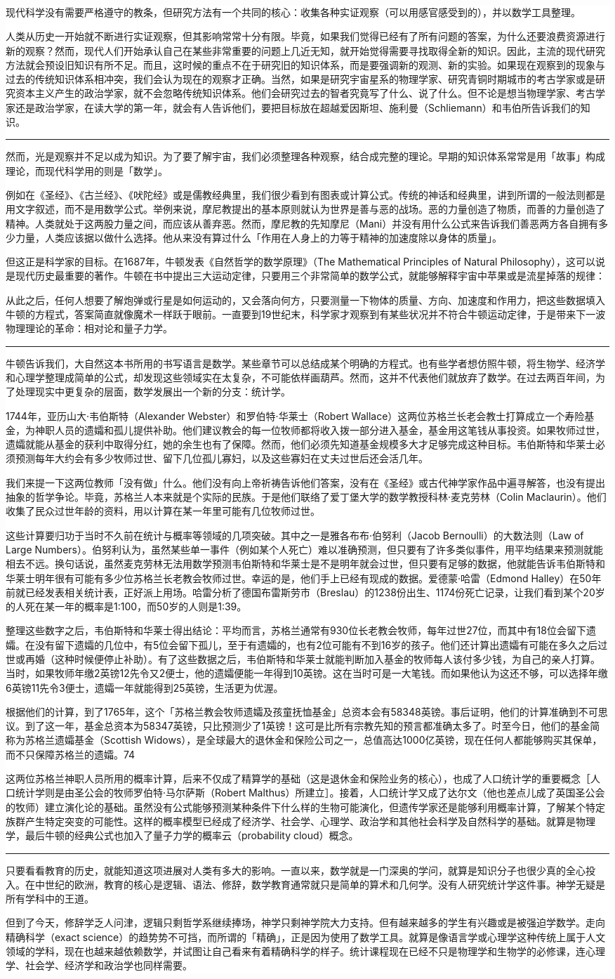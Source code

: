 

现代科学没有需要严格遵守的教条，但研究方法有一个共同的核心：收集各种实证观察（可以用感官感受到的），并以数学工具整理。

人类从历史一开始就不断进行实证观察，但其影响常常十分有限。毕竟，如果我们觉得已经有了所有问题的答案，为什么还要浪费资源进行新的观察？然而，现代人们开始承认自己在某些非常重要的问题上几近无知，就开始觉得需要寻找取得全新的知识。因此，主流的现代研究方法就会预设旧知识有所不足。而且，这时候的重点不在于研究旧的知识体系，而是要强调新的观测、新的实验。如果现在观察到的现象与过去的传统知识体系相冲突，我们会认为现在的观察才正确。当然，如果是研究宇宙星系的物理学家、研究青铜时期城市的考古学家或是研究资本主义产生的政治学家，就不会忽略传统知识体系。他们会研究过去的智者究竟写了什么、说了什么。但不论是想当物理学家、考古学家还是政治学家，在读大学的第一年，就会有人告诉他们，要把目标放在超越爱因斯坦、施利曼（Schliemann）和韦伯所告诉我们的知识。

* * *

然而，光是观察并不足以成为知识。为了要了解宇宙，我们必须整理各种观察，结合成完整的理论。早期的知识体系常常是用「故事」构成理论，而现代科学用的则是「数学」。

例如在《圣经》、《古兰经》、《吠陀经》或是儒教经典里，我们很少看到有图表或计算公式。传统的神话和经典里，讲到所谓的一般法则都是用文字叙述，而不是用数学公式。举例来说，摩尼教提出的基本原则就认为世界是善与恶的战场。恶的力量创造了物质，而善的力量创造了精神。人类就处于这两股力量之间，而应该从善弃恶。然而，摩尼教的先知摩尼（Mani）并没有用什么公式来告诉我们善恶两方各自拥有多少力量，人类应该据以做什么选择。他从来没有算过什么「作用在人身上的力等于精神的加速度除以身体的质量」。

但这正是科学家的目标。在1687年，牛顿发表《自然哲学的数学原理》（The Mathematical Principles of Natural Philosophy），这可以说是现代历史最重要的著作。牛顿在书中提出三大运动定律，只要用三个非常简单的数学公式，就能够解释宇宙中苹果或是流星掉落的规律：



从此之后，任何人想要了解炮弹或行星是如何运动的，又会落向何方，只要测量一下物体的质量、方向、加速度和作用力，把这些数据填入牛顿的方程式，答案简直就像魔术一样跃于眼前。一直要到19世纪末，科学家才观察到有某些状况并不符合牛顿运动定律，于是带来下一波物理理论的革命：相对论和量子力学。

* * *

牛顿告诉我们，大自然这本书所用的书写语言是数学。某些章节可以总结成某个明确的方程式。也有些学者想仿照牛顿，将生物学、经济学和心理学整理成简单的公式，却发现这些领域实在太复杂，不可能依样画葫芦。然而，这并不代表他们就放弃了数学。在过去两百年间，为了处理现实中更复杂的层面，数学发展出一个新的分支：统计学。

1744年，亚历山大·韦伯斯特（Alexander Webster）和罗伯特·华莱士（Robert Wallace）这两位苏格兰长老会教士打算成立一个寿险基金，为神职人员的遗孀和孤儿提供补助。他们建议教会的每一位牧师都将收入拨一部分进入基金，基金用这笔钱从事投资。如果牧师过世，遗孀就能从基金的获利中取得分红，她的余生也有了保障。然而，他们必须先知道基金规模多大才足够完成这种目标。韦伯斯特和华莱士必须预测每年大约会有多少牧师过世、留下几位孤儿寡妇，以及这些寡妇在丈夫过世后还会活几年。

我们来提一下这两位教师「没有做」什么。他们没有向上帝祈祷告诉他们答案，没有在《圣经》或古代神学家作品中遍寻解答，也没有提出抽象的哲学争论。毕竟，苏格兰人本来就是个实际的民族。于是他们联络了爱丁堡大学的数学教授科林·麦克劳林（Colin Maclaurin）。他们收集了民众过世年龄的资料，用以计算在某一年里可能有几位牧师过世。

这些计算要归功于当时不久前在统计与概率等领域的几项突破。其中之一是雅各布布·伯努利（Jacob Bernoulli）的大数法则（Law of Large Numbers）。伯努利认为，虽然某些单一事件（例如某个人死亡）难以准确预测，但只要有了许多类似事件，用平均结果来预测就能相去不远。换句话说，虽然麦克劳林无法用数学预测韦伯斯特和华莱士是不是明年就会过世，但只要有足够的数据，他就能告诉韦伯斯特和华莱士明年很有可能有多少位苏格兰长老教会牧师过世。幸运的是，他们手上已经有现成的数据。爱德蒙·哈雷（Edmond Halley）在50年前就已经发表相关统计表，正好派上用场。哈雷分析了德国布雷斯劳市（Breslau）的1238份出生、1174份死亡记录，让我们看到某个20岁的人死在某一年的概率是1∶100，而50岁的人则是1∶39。

整理这些数字之后，韦伯斯特和华莱士得出结论：平均而言，苏格兰通常有930位长老教会牧师，每年过世27位，而其中有18位会留下遗孀。在没有留下遗孀的几位中，有5位会留下孤儿，至于有遗孀的，也有2位可能有不到16岁的孩子。他们还计算出遗孀有可能在多久之后过世或再婚（这种时候便停止补助）。有了这些数据之后，韦伯斯特和华莱士就能判断加入基金的牧师每人该付多少钱，为自己的亲人打算。当时，如果牧师年缴2英镑12先令又2便士，他的遗孀便能一年得到10英镑。这在当时可是一大笔钱。而如果他认为这还不够，可以选择年缴6英镑11先令3便士，遗孀一年就能得到25英镑，生活更为优渥。

根据他们的计算，到了1765年，这个「苏格兰教会牧师遗孀及孩童抚恤基金」总资本会有58348英镑。事后证明，他们的计算准确到不可思议。到了这一年，基金总资本为58347英镑，只比预测少了1英镑！这可是比所有宗教先知的预言都准确太多了。时至今日，他们的基金简称为苏格兰遗孀基金（Scottish Widows），是全球最大的退休金和保险公司之一，总值高达1000亿英镑，现在任何人都能够购买其保单，而不只保障苏格兰的遗孀。74

这两位苏格兰神职人员所用的概率计算，后来不仅成了精算学的基础（这是退休金和保险业务的核心），也成了人口统计学的重要概念［人口统计学则是由圣公会的牧师罗伯特·马尔萨斯（Robert Malthus）所建立］。接着，人口统计学又成了达尔文（他也差点儿成了英国圣公会的牧师）建立演化论的基础。虽然没有公式能够预测某种条件下什么样的生物可能演化，但遗传学家还是能够利用概率计算，了解某个特定族群产生特定突变的可能性。这样的概率模型已经成了经济学、社会学、心理学、政治学和其他社会科学及自然科学的基础。就算是物理学，最后牛顿的经典公式也加入了量子力学的概率云（probability cloud）概念。

* * *

只要看看教育的历史，就能知道这项进展对人类有多大的影响。一直以来，数学就是一门深奥的学问，就算是知识分子也很少真的全心投入。在中世纪的欧洲，教育的核心是逻辑、语法、修辞，数学教育通常就只是简单的算术和几何学。没有人研究统计学这件事。神学无疑是所有学科中的王道。

但到了今天，修辞学乏人问津，逻辑只剩哲学系继续捧场，神学只剩神学院大力支持。但有越来越多的学生有兴趣或是被强迫学数学。走向精确科学（exact science）的趋势势不可挡，而所谓的「精确」，正是因为使用了数学工具。就算是像语言学或心理学这种传统上属于人文领域的学科，现在也越来越依赖数学，并试图让自己看来有着精确科学的样子。统计课程现在已经不只是物理学和生物学的必修课，连心理学、社会学、经济学和政治学也同样需要。

